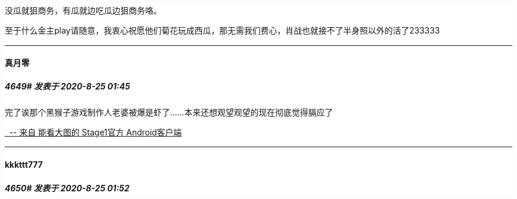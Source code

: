 没瓜就狙商务，有瓜就边吃瓜边狙商务咯。


至于什么金主play请随意，我衷心祝愿他们菊花玩成西瓜，那无需我们费心，肖战也就接不了半身照以外的活了233333







-----

####  真月零  
##### 4649#       发表于 2020-8-25 01:45




完了诶那个黑猴子游戏制作人老婆被爆是虾了……本来还想观望观望的现在彻底觉得膈应了

[  -- 来自 能看大图的 Stage1官方 Android客户端](https://www.coolapk.com/apk/140634)







-----

####  kkkttt777  
##### 4650#       发表于 2020-8-25 01:52



